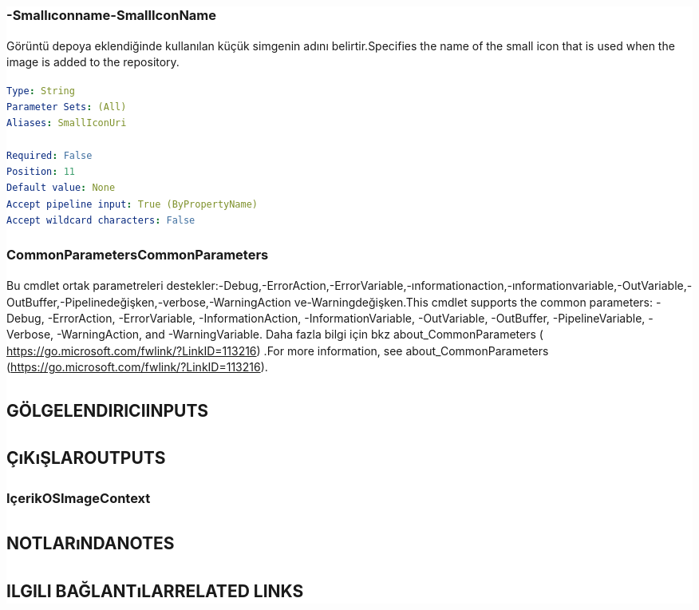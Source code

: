 ### <span data-ttu-id="7545d-163">-Smallıconname</span><span class="sxs-lookup"><span data-stu-id="7545d-163">-SmallIconName</span></span>
<span data-ttu-id="7545d-164">Görüntü depoya eklendiğinde kullanılan küçük simgenin adını belirtir.</span><span class="sxs-lookup"><span data-stu-id="7545d-164">Specifies the name of the small icon that is used when the image is added to the repository.</span></span>

```yaml
Type: String
Parameter Sets: (All)
Aliases: SmallIconUri

Required: False
Position: 11
Default value: None
Accept pipeline input: True (ByPropertyName)
Accept wildcard characters: False
```

### <span data-ttu-id="7545d-165">CommonParameters</span><span class="sxs-lookup"><span data-stu-id="7545d-165">CommonParameters</span></span>
<span data-ttu-id="7545d-166">Bu cmdlet ortak parametreleri destekler:-Debug,-ErrorAction,-ErrorVariable,-ınformationaction,-ınformationvariable,-OutVariable,-OutBuffer,-Pipelinedeğişken,-verbose,-WarningAction ve-Warningdeğişken.</span><span class="sxs-lookup"><span data-stu-id="7545d-166">This cmdlet supports the common parameters: -Debug, -ErrorAction, -ErrorVariable, -InformationAction, -InformationVariable, -OutVariable, -OutBuffer, -PipelineVariable, -Verbose, -WarningAction, and -WarningVariable.</span></span> <span data-ttu-id="7545d-167">Daha fazla bilgi için bkz about_CommonParameters ( https://go.microsoft.com/fwlink/?LinkID=113216) .</span><span class="sxs-lookup"><span data-stu-id="7545d-167">For more information, see about_CommonParameters (https://go.microsoft.com/fwlink/?LinkID=113216).</span></span>

## <span data-ttu-id="7545d-168">GÖLGELENDIRICI</span><span class="sxs-lookup"><span data-stu-id="7545d-168">INPUTS</span></span>

## <span data-ttu-id="7545d-169">ÇıKıŞLAR</span><span class="sxs-lookup"><span data-stu-id="7545d-169">OUTPUTS</span></span>

### <span data-ttu-id="7545d-170">Içerik</span><span class="sxs-lookup"><span data-stu-id="7545d-170">OSImageContext</span></span>

## <span data-ttu-id="7545d-171">NOTLARıNDA</span><span class="sxs-lookup"><span data-stu-id="7545d-171">NOTES</span></span>

## <span data-ttu-id="7545d-172">ILGILI BAĞLANTıLAR</span><span class="sxs-lookup"><span data-stu-id="7545d-172">RELATED LINKS</span></span>
